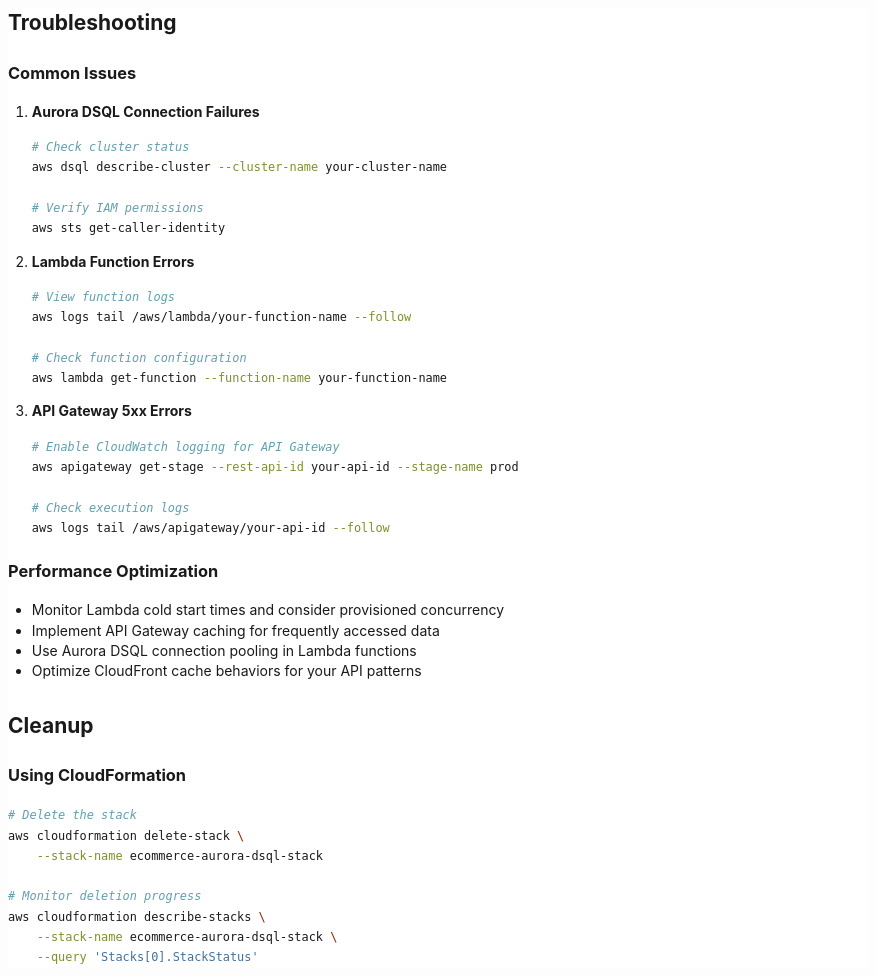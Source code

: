## Troubleshooting

### Common Issues

1. **Aurora DSQL Connection Failures**
   ```bash
   # Check cluster status
   aws dsql describe-cluster --cluster-name your-cluster-name
   
   # Verify IAM permissions
   aws sts get-caller-identity
   ```

2. **Lambda Function Errors**
   ```bash
   # View function logs
   aws logs tail /aws/lambda/your-function-name --follow
   
   # Check function configuration
   aws lambda get-function --function-name your-function-name
   ```

3. **API Gateway 5xx Errors**
   ```bash
   # Enable CloudWatch logging for API Gateway
   aws apigateway get-stage --rest-api-id your-api-id --stage-name prod
   
   # Check execution logs
   aws logs tail /aws/apigateway/your-api-id --follow
   ```

### Performance Optimization

- Monitor Lambda cold start times and consider provisioned concurrency
- Implement API Gateway caching for frequently accessed data
- Use Aurora DSQL connection pooling in Lambda functions
- Optimize CloudFront cache behaviors for your API patterns

## Cleanup

### Using CloudFormation

```bash
# Delete the stack
aws cloudformation delete-stack \
    --stack-name ecommerce-aurora-dsql-stack

# Monitor deletion progress
aws cloudformation describe-stacks \
    --stack-name ecommerce-aurora-dsql-stack \
    --query 'Stacks[0].StackStatus'
```
